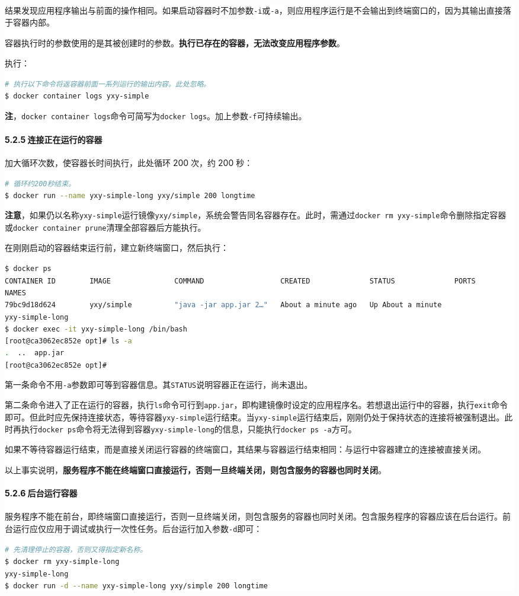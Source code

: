 结果发现应用程序输出与前面的操作相同。如果启动容器时不加参数`-i`或`-a`，则应用程序运行是不会输出到终端窗口的，因为其输出直接落于容器内部。

容器执行时的参数使用的是其被创建时的参数。**执行已存在的容器，无法改变应用程序参数**。

执行：

```bash
# 执行以下命令将返容器前面一系列运行的输出内容。此处忽略。
$ docker container logs yxy-simple
```

**注**，`docker container logs`命令可简写为`docker logs`。加上参数`-f`可持续输出。

#### 5.2.5 连接正在运行的容器

加大循环次数，使容器长时间执行，此处循环 200 次，约 200 秒：

```bash
# 循环约200秒结束。
$ docker run --name yxy-simple-long yxy/simple 200 longtime
```

**注意**，如果仍以名称`yxy-simple`运行镜像`yxy/simple`，系统会警告同名容器存在。此时，需通过`docker rm yxy-simple`命令删除指定容器或`docker container prune`清理全部容器后方能执行。

在刚刚启动的容器结束运行前，建立新终端窗口，然后执行：

```bash
$ docker ps
CONTAINER ID        IMAGE               COMMAND                  CREATED              STATUS              PORTS               NAMES
79bc9d18d624        yxy/simple          "java -jar app.jar 2…"   About a minute ago   Up About a minute                       yxy-simple-long
$ docker exec -it yxy-simple-long /bin/bash
[root@ca3062ec852e opt]# ls -a
.  ..  app.jar
[root@ca3062ec852e opt]#
```

第一条命令不用`-a`参数即可等到容器信息。其`STATUS`说明容器正在运行，尚未退出。

第二条命令进入了正在运行的容器，执行`ls`命令可行到`app.jar`，即构建镜像时设定的应用程序名。若想退出运行中的容器，执行`exit`命令即可。但此时应先保持连接状态，等待容器`yxy-simple`运行结束。当`yxy-simple`运行结束后，刚刚仍处于保持状态的连接将被强制退出。此时再执行`docker ps`命令将无法得到容器`yxy-simple-long`的信息，只能执行`docker ps -a`方可。

如果不等待容器运行结束，而是直接关闭运行容器的终端窗口，其结果与容器运行结束相同：与运行中容器建立的连接被直接关闭。

以上事实说明，**服务程序不能在终端窗口直接运行，否则一旦终端关闭，则包含服务的容器也同时关闭**。

#### 5.2.6 后台运行容器

服务程序不能在前台，即终端窗口直接运行，否则一旦终端关闭，则包含服务的容器也同时关闭。包含服务程序的容器应该在后台运行。前台运行应仅应用于调试或执行一次性任务。后台运行加入参数`-d`即可：

```bash
# 先清理停止的容器，否则又得指定新名称。
$ docker rm yxy-simple-long
yxy-simple-long
$ docker run -d --name yxy-simple-long yxy/simple 200 longtime
```
